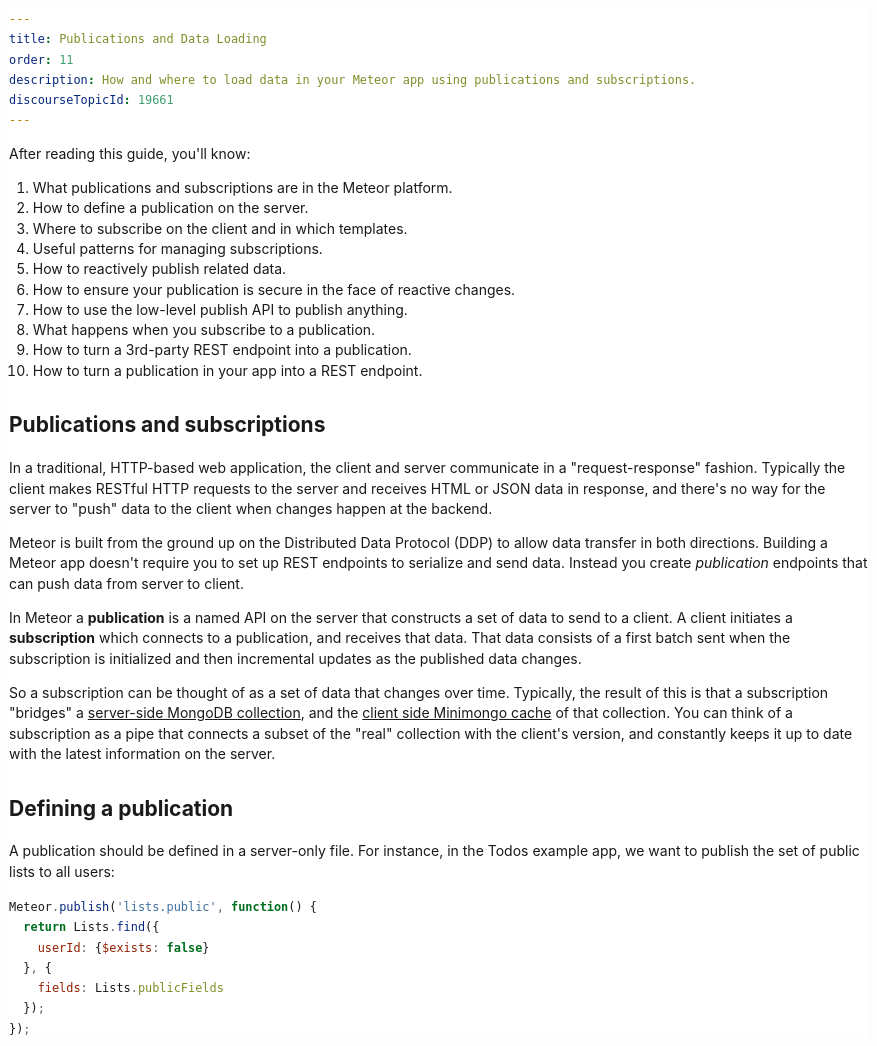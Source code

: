 ```yaml
---
title: Publications and Data Loading
order: 11
description: How and where to load data in your Meteor app using publications and subscriptions.
discourseTopicId: 19661
---
```


After reading this guide, you'll know:

1. What publications and subscriptions are in the Meteor platform.
2. How to define a publication on the server.
3. Where to subscribe on the client and in which templates.
4. Useful patterns for managing subscriptions.
5. How to reactively publish related data.
6. How to ensure your publication is secure in the face of reactive changes.
7. How to use the low-level publish API to publish anything.
8. What happens when you subscribe to a publication.
8. How to turn a 3rd-party REST endpoint into a publication.
10. How to turn a publication in your app into a REST endpoint.

<h2 id="publications-and-subscriptions">Publications and subscriptions</h2>

In a traditional, HTTP-based web application, the client and server communicate in a "request-response" fashion. Typically the client makes RESTful HTTP requests to the server and receives HTML or JSON data in response, and there's no way for the server to "push" data to the client when changes happen at the backend.

Meteor is built from the ground up on the Distributed Data Protocol (DDP) to allow data transfer in both directions. Building a Meteor app doesn't require you to set up REST endpoints to serialize and send data. Instead you create *publication* endpoints that can push data from server to client.

In Meteor a **publication** is a named API on the server that constructs a set of data to send to a client. A client initiates a **subscription** which connects to a publication, and receives that data. That data consists of a first batch sent when the subscription is initialized and then incremental updates as the published data changes.

So a subscription can be thought of as a set of data that changes over time. Typically, the result of this is that a subscription "bridges" a [server-side MongoDB collection](/collections.html#server-collections), and the [client side Minimongo cache](collections.html#client-collections) of that collection. You can think of a subscription as a pipe that connects a subset of the "real" collection with the client's version, and constantly keeps it up to date with the latest information on the server.

<h2 id="publications">Defining a publication</h2>

A publication should be defined in a server-only file. For instance, in the Todos example app, we want to publish the set of public lists to all users:

```js
Meteor.publish('lists.public', function() {
  return Lists.find({
    userId: {$exists: false}
  }, {
    fields: Lists.publicFields
  });
});
```

